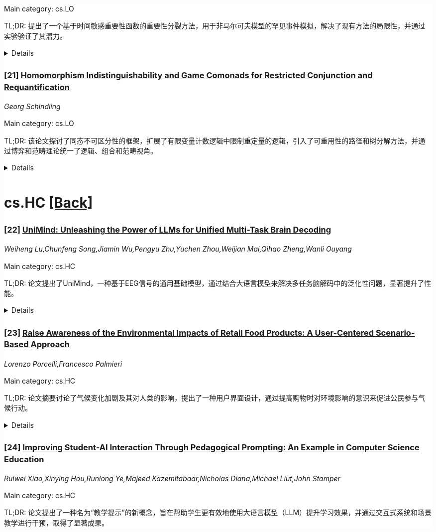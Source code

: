 Main category: cs.LO

TL;DR: 提出了一个基于时间敏感重要性函数的重要性分裂方法，用于非马尔可夫模型的罕见事件模拟，解决了现有方法的局限性，并通过实验验证了其潜力。


<details><summary>Details</summary></details>


### [21] [Homomorphism Indistinguishability and Game Comonads for Restricted Conjunction and Requantification](https://arxiv.org/abs/2506.19746)
*Georg Schindling*

Main category: cs.LO

TL;DR: 该论文探讨了同态不可区分性的框架，扩展了有限变量计数逻辑中限制重定量的逻辑，引入了可重用性的路径和树分解方法，并通过博弈和范畴理论统一了逻辑、组合和范畴视角。


<details><summary>Details</summary></details>


<div id='cs.HC'></div>

# cs.HC [[Back]](#toc)

### [22] [UniMind: Unleashing the Power of LLMs for Unified Multi-Task Brain Decoding](https://arxiv.org/abs/2506.18962)
*Weiheng Lu,Chunfeng Song,Jiamin Wu,Pengyu Zhu,Yuchen Zhou,Weijian Mai,Qihao Zheng,Wanli Ouyang*

Main category: cs.HC

TL;DR: 论文提出了UniMind，一种基于EEG信号的通用基础模型，通过结合大语言模型来解决多任务脑解码中的泛化性问题，显著提升了性能。


<details><summary>Details</summary></details>


### [23] [Raise Awareness of the Environmental Impacts of Retail Food Products: A User-Centered Scenario-Based Approach](https://arxiv.org/abs/2506.19017)
*Lorenzo Porcelli,Francesco Palmieri*

Main category: cs.HC

TL;DR: 论文摘要讨论了气候变化加剧及其对人类的影响，提出了一种用户界面设计，通过提高购物时对环境影响的意识来促进公民参与气候行动。


<details><summary>Details</summary></details>


### [24] [Improving Student-AI Interaction Through Pedagogical Prompting: An Example in Computer Science Education](https://arxiv.org/abs/2506.19107)
*Ruiwei Xiao,Xinying Hou,Runlong Ye,Majeed Kazemitabaar,Nicholas Diana,Michael Liut,John Stamper*

Main category: cs.HC

TL;DR: 论文提出了一种名为“教学提示”的新概念，旨在帮助学生更有效地使用大语言模型（LLM）提升学习效果，并通过交互式系统和场景教学进行干预，取得了显著成果。
